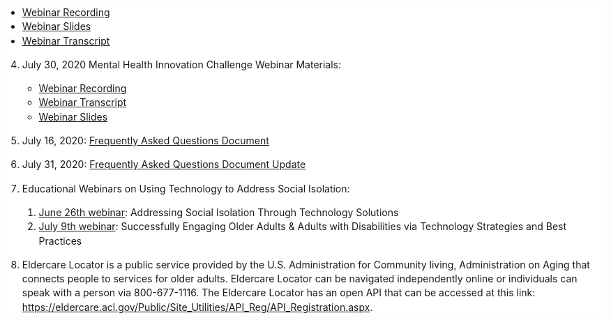    * [Webinar Recording](https://optum.webex.com/recordingservice/sites/optum/recording/956008c6bbc84f638a707f67f25a25bd)
   * [Webinar Slides](<https://acl.gov/sites/default/files/programs/2020-07/Overview_MENTAL_Webinar_7.9.2020 slide deck.pdf>)
   * [Webinar Transcript](<https://acl.gov/sites/default/files/programs/2020-07/MENTAL_Challenge_ 7 9 2020 Webinar Transcript.pdf>)
4. July 30, 2020 Mental Health Innovation Challenge Webinar Materials:

   * [Webinar Recording](https://optum.webex.com/recordingservice/sites/optum/recording/232804c9c83443ca9ea21cce8d89a1c8)
   * [Webinar Transcript](https://acl.gov/sites/default/files/programs/2020-08/MENTAL_Health_Webinar_2_Transcript.pdf)
   * [Webinar Slides](https://acl.gov/sites/default/files/programs/2020-08/Overview_MENTAL_Webinar_7.30.2020_FINAL.pdf)
5. July 16, 2020: [Frequently Asked Questions Document](<https://acl.gov/sites/default/files/programs/2020-07/Frequent Asked Questions_7.16.2020_0.pdf>)
6. July 31, 2020: [Frequently Asked Questions Document Update](https://acl.gov/sites/default/files/programs/2020-07/Frequent%20Asked%20Questions_7.31.2020_V2%20%28003%29.pdf)
7. Educational Webinars on Using Technology to Address Social Isolation:

   1. [June 26th webinar](https://acl.gov/MENTAL):  Addressing Social Isolation Through Technology Solutions
   2. [July 9th webinar](https://acl.gov/MENTAL): Successfully Engaging Older Adults & Adults with Disabilities via Technology Strategies and Best Practices
8. Eldercare Locator is a public service provided by the U.S. Administration for Community living, Administration on Aging that connects people to services for older adults. Eldercare Locator can be navigated independently online or individuals can speak with a person via 800-677-1116.  The Eldercare Locator has an open API that can be accessed at this link:  <https://eldercare.acl.gov/Public/Site_Utilities/API_Reg/API_Registration.aspx>.